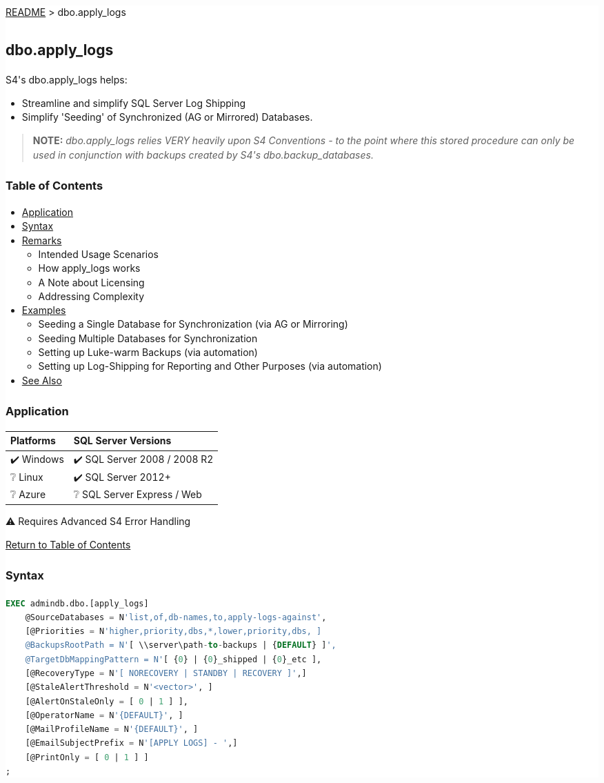 ﻿[README](/Repository/Blob/00aeb933-08e0-466e-a815-db20aa979639?encodedPath=README.md) > dbo.apply_logs

## dbo.apply_logs

S4's dbo.apply_logs helps:
- Streamline and simplify SQL Server Log Shipping  
- Simplify 'Seeding' of Synchronized (AG or Mirrored) Databases.

> **NOTE:** *dbo.apply_logs relies VERY heavily upon S4 Conventions - to the point where this stored procedure can only be used in conjunction with backups created  by S4's dbo.backup_databases.* 

### Table of Contents <a name="table-of-contents"></a>
- [Application](#application)
- [Syntax](#syntax)
- [Remarks](#remarks)
    - Intended Usage Scenarios
    - How apply_logs works
    - A Note about Licensing
    - Addressing Complexity
- [Examples](#examples)
    - Seeding a Single Database for Synchronization (via AG or Mirroring)
    - Seeding Multiple Databases for Synchronization
    - Setting up Luke-warm Backups (via automation)
    - Setting up Log-Shipping for Reporting and Other Purposes (via automation)
- [See Also](#see-also)


### Application <a name="application"></a>

| Platforms | SQL Server Versions | 
| :-------- | :-----------------  |
| :heavy_check_mark: Windows | :heavy_check_mark: SQL Server 2008 / 2008 R2 |
| :grey_question: Linux | :heavy_check_mark: SQL Server 2012+ |
| :grey_question: Azure |  :grey_question: SQL Server Express / Web |

:warning: Requires Advanced S4 Error Handling 

[Return to Table of Contents](#table-of-contents)

### Syntax <a name="syntax"></a>
```sql
EXEC admindb.dbo.[apply_logs]
    @SourceDatabases = N'list,of,db-names,to,apply-logs-against', 
    [@Priorities = N'higher,priority,dbs,*,lower,priority,dbs, ]
    @BackupsRootPath = N'[ \\server\path-to-backups | {DEFAULT} ]', 
    @TargetDbMappingPattern = N'[ {0} | {0}_shipped | {0}_etc ], 
    [@RecoveryType = N'[ NORECOVERY | STANDBY | RECOVERY ]',]
    [@StaleAlertThreshold = N'<vector>', ]
    [@AlertOnStaleOnly = [ 0 | 1 ] ],
    [@OperatorName = N'{DEFAULT}', ]
    [@MailProfileName = N'{DEFAULT}', ]
    [@EmailSubjectPrefix = N'[APPLY LOGS] - ',] 
    [@PrintOnly = [ 0 | 1 ] ]
;
```
